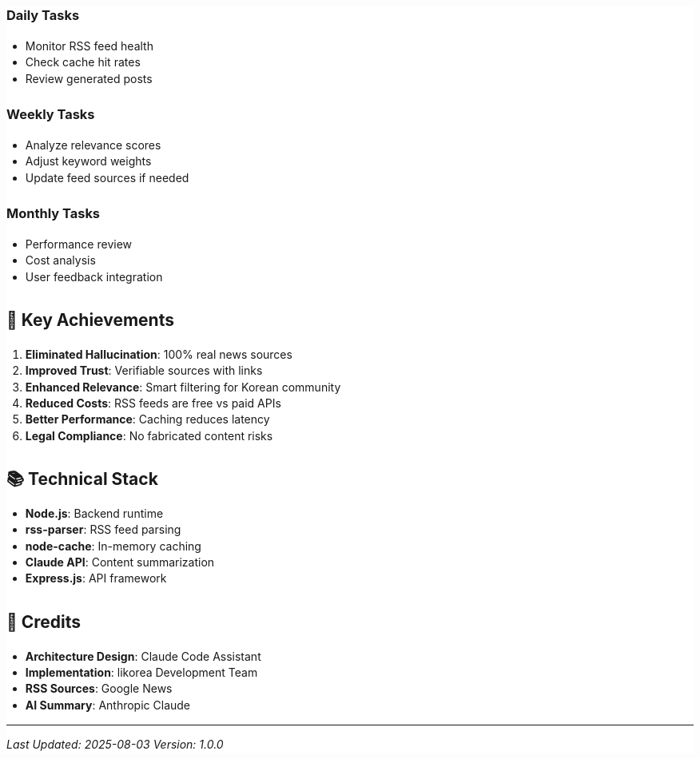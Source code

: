 ### Daily Tasks
- Monitor RSS feed health
- Check cache hit rates
- Review generated posts

### Weekly Tasks
- Analyze relevance scores
- Adjust keyword weights
- Update feed sources if needed

### Monthly Tasks
- Performance review
- Cost analysis
- User feedback integration

## 🎯 Key Achievements

1. **Eliminated Hallucination**: 100% real news sources
2. **Improved Trust**: Verifiable sources with links
3. **Enhanced Relevance**: Smart filtering for Korean community
4. **Reduced Costs**: RSS feeds are free vs paid APIs
5. **Better Performance**: Caching reduces latency
6. **Legal Compliance**: No fabricated content risks

## 📚 Technical Stack

- **Node.js**: Backend runtime
- **rss-parser**: RSS feed parsing
- **node-cache**: In-memory caching
- **Claude API**: Content summarization
- **Express.js**: API framework

## 🤝 Credits

- **Architecture Design**: Claude Code Assistant
- **Implementation**: likorea Development Team
- **RSS Sources**: Google News
- **AI Summary**: Anthropic Claude

---

*Last Updated: 2025-08-03*
*Version: 1.0.0*